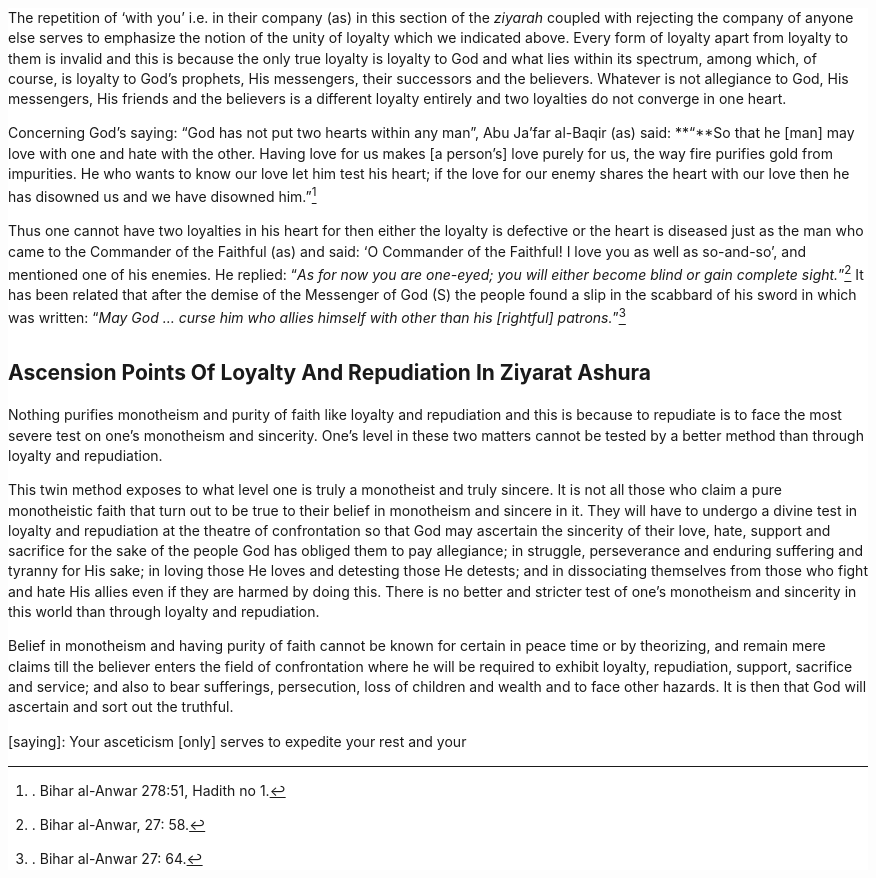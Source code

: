 The repetition of ‘with you’ i.e. in their company (as) in this section
of the *ziyarah* coupled with rejecting the company of anyone else
serves to emphasize the notion of the unity of loyalty which we
indicated above. Every form of loyalty apart from loyalty to them is
invalid and this is because the only true loyalty is loyalty to God and
what lies within its spectrum, among which, of course, is loyalty to
God’s prophets, His messengers, their successors and the believers.
Whatever is not allegiance to God, His messengers, His friends and the
believers is a different loyalty entirely and two loyalties do not
converge in one heart.

Concerning God’s saying: “God has not put two hearts within any man”,
Abu Ja’far al-Baqir (as) said: **“**So that he [man] may love with one
and hate with the other. Having love for us makes [a person’s] love
purely for us, the way fire purifies gold from impurities. He who wants
to know our love let him test his heart; if the love for our enemy
shares the heart with our love then he has disowned us and we have
disowned him.”[^54]

Thus one cannot have two loyalties in his heart for then either the
loyalty is defective or the heart is diseased just as the man who came
to the Commander of the Faithful (as) and said: ‘O Commander of the
Faithful! I love you as well as so-and-so’, and mentioned one of his
enemies. He replied: “*As for now you are one-eyed; you will either
become blind or gain complete sight.*”[^55] It has been related that
after the demise of the Messenger of God (S) the people found a slip in
the scabbard of his sword in which was written: “*May God … curse him
who allies himself with other than his [rightful] patrons.*”[^56]

Ascension Points Of Loyalty And Repudiation In Ziyarat Ashura
-------------------------------------------------------------

Nothing purifies monotheism and purity of faith like loyalty and
repudiation and this is because to repudiate is to face the most severe
test on one’s monotheism and sincerity. One’s level in these two matters
cannot be tested by a better method than through loyalty and
repudiation.

This twin method exposes to what level one is truly a monotheist and
truly sincere. It is not all those who claim a pure monotheistic faith
that turn out to be true to their belief in monotheism and sincere in
it. They will have to undergo a divine test in loyalty and repudiation
at the theatre of confrontation so that God may ascertain the sincerity
of their love, hate, support and sacrifice for the sake of the people
God has obliged them to pay allegiance; in struggle, perseverance and
enduring suffering and tyranny for His sake; in loving those He loves
and detesting those He detests; and in dissociating themselves from
those who fight and hate His allies even if they are harmed by doing
this. There is no better and stricter test of one’s monotheism and
sincerity in this world than through loyalty and repudiation.

Belief in monotheism and having purity of faith cannot be known for
certain in peace time or by theorizing, and remain mere claims till the
believer enters the field of confrontation where he will be required to
exhibit loyalty, repudiation, support, sacrifice and service; and also
to bear sufferings, persecution, loss of children and wealth and to face
other hazards. It is then that God will ascertain and sort out the
truthful.


[saying]: Your asceticism [only] serves to expedite your rest and your
[^1]: . Al-Yafi'i's Mir'at al-Jinan 1: 132.
[^2]: . Sayyid Abdulrazzaq al-Muqarram's Maqtal al-Husayn (a.s.): 238.
[^3]: . Muthir al-Ahzan 56.
[^4]: . Tarikh al-Tabari 6: 341.
[^5]: . Tarikh al-Tabari 6: 223.
[^6]: . Qur'an, Ch: 9, Vs: 49.
[^7]: . Tarikh al-Tabari, 6: 243.
[^8]: . Qur'an, Ch: 111, VS: 1.
[^9]: .Qur'an, Ch: 9, Vs: 119
[^10]: . Qur'an, Ch: 18, Vs: 28.
[^11]: . Qur'an, Ch: 4, Vs: 69.
[^12]: . Qur'an, Ch: 3, Vs: 183.
[^13]: . Bihar al-Anwar, 27: 63.
[^14]: . Bihar al-Anwar, 27:58.
[^15]: . Qur'an, Ch: 2, Vs:257.
[^16]: . Qur'an, Ch: 4, Vs:59.
[^17]: . Qur'an, Ch: 5, Vs:55.
[^18]: . Qur'an, Ch: 9, Vs:71.
[^19]: . Qur'an, Ch: 8, Vs:74.
[^20]: . Qur'an, Ch: 8, Vs:73.
[^21]: . Bihar al-Anwar, 68: 332.
[^22]: . Bihar al-Anwar 23: 105.
[^23]: . Tafsir al-Burhan 1:328.
[^24]: . Nahj al-Balaghah 2: 207.
[^25]: . Nahj al-Balaghah 3:191
[^26]: . Al-Hijrat wa al-Wila’ (by the author): 164 – 167.
[^27]: . Bihar al-Anwar 10:358
[^28]: . Qur’an Ch: 12, Vs: 40.
[^29]: . Qur’an, Ch: 12, Vsw: 67.
[^30]: . Qur’an, Ch: 5, Vs: 55.
[^31]: . Qur’an Ch: 42, Vs: 9.
[^32]: . There is no need to shift the intended meaning of al-wali since
[^33]: . Qur’an Ch: 6, Vs: 14.
[^34]: . Qur’an Ch: 29, Vs: 22.
[^35]: . Qur’an , Ch: 2, Vs: 107.
[^36]: . Al-Jurjani’s Dala’il al-I’jaz: 260.
[^37]: . Ibid, 268.
[^38]: . Qur'an, Ch: 6, Vs: 51.
[^39]: . Qur'an, Ch: 6, Vs: 70.
[^40]: . Qur'an, Ch: 9, Vs: 116.
[^41]: . Qur'an, Ch: 32, Vs: 7.
[^42]: . The Author's Al-Wailayah wa al-Bara'ah: 93-95.
[^43]: . Bihar al-Anwar, 24: 54.
[^44]: . Al-Saduq's Al-Amali: 8.
[^45]: . Al-Saduq's Al-Amali: 345.
[^46]: . Al-Saduq’s Al-Amali: 360.
[^47]: . Tuhaf al-Uqul: 479.
[^48]: .Al-Mahasin: 263.
[^49]: . Usul al-Kafi 2: 125.
[^50]: . Usul al-Kafi 2: 125.
[^51]: . Usul al-Kafi, 2: 126.
[^52]: . Qur’an, Ch: 33, Vs: 4
[^53]: . As appears in some copies of Ziyarat al-Jami’ah.
[^54]: . Bihar al-Anwar 278:51, Hadith no 1.
[^55]: . Bihar al-Anwar, 27: 58.
[^56]: . Bihar al-Anwar 27: 64.
[^57]: . Qur’an Ch: 9, Vs: 119.
[^58]: . Qur’an, Ch: 4, Vs: 69.
[^59]: . Qur’an, Ch: 28, Vs: 57.
[^60]: . Qur’an, Ch: 11, Vs: 112.
[^61]: . Qur’an, Ch: 18, Vs: 28.
[^62]: . Qur’an, Ch: 49, Vs: 29.
[^63]: . Qur’an, Ch: 3, Vs: 146.
[^64]: . Qur’an, Ch: 3, Vs: 53.
[^65]: . Qur’an, Ch: 17, Vs: 79.
[^66]: . Tafsir al-Mizan 13: 176.
[^67]: . Ibid.
[^68]: . Qur’an Ch:6 vs:162
[^69]: . Qur’an Ch: 29, vs:2-3.
[^70]: . Qur’an Ch: 29, Vs: 214.
[^71]: . Qur’an, Ch: 3, Vs: 14-141.
[^72]: . Qur’an, Ch: 9, Vs: 16.
[^73]: . Qur’an, Ch: 2, Vs: 155-157.
[^74]: . Qur’an, Ch: 39, Vs: 10.
[^75]: . Qur’an, Ch: 2, Vs: 156-157.
[^76]: . Qur’an, Ch: 7, Vs: 156.
[^77]: . Qur’an, Ch: 40, Vs: 7.